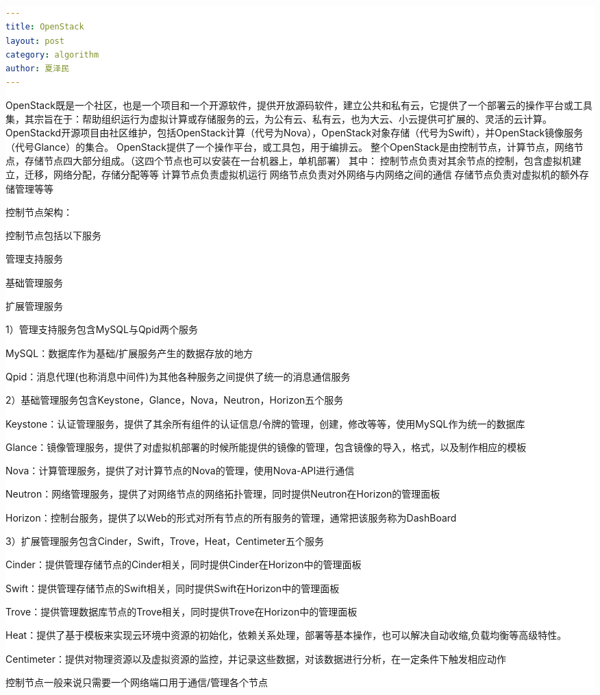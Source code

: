 ```yaml
---
title: OpenStack
layout: post
category: algorithm
author: 夏泽民
---
```

OpenStack既是一个社区，也是一个项目和一个开源软件，提供开放源码软件，建立公共和私有云，它提供了一个部署云的操作平台或工具集，其宗旨在于：帮助组织运行为虚拟计算或存储服务的云，为公有云、私有云，也为大云、小云提供可扩展的、灵活的云计算。
OpenStackd开源项目由社区维护，包括OpenStack计算（代号为Nova），OpenStack对象存储（代号为Swift），并OpenStack镜像服务（代号Glance）的集合。 OpenStack提供了一个操作平台，或工具包，用于编排云。
整个OpenStack是由控制节点，计算节点，网络节点，存储节点四大部分组成。（这四个节点也可以安装在一台机器上，单机部署）
其中：
控制节点负责对其余节点的控制，包含虚拟机建立，迁移，网络分配，存储分配等等
计算节点负责虚拟机运行
网络节点负责对外网络与内网络之间的通信
存储节点负责对虚拟机的额外存储管理等等

控制节点架构：

控制节点包括以下服务

   管理支持服务

   基础管理服务

   扩展管理服务

   1）管理支持服务包含MySQL与Qpid两个服务

MySQL：数据库作为基础/扩展服务产生的数据存放的地方

Qpid：消息代理(也称消息中间件)为其他各种服务之间提供了统一的消息通信服务

   2）基础管理服务包含Keystone，Glance，Nova，Neutron，Horizon五个服务

Keystone：认证管理服务，提供了其余所有组件的认证信息/令牌的管理，创建，修改等等，使用MySQL作为统一的数据库

Glance：镜像管理服务，提供了对虚拟机部署的时候所能提供的镜像的管理，包含镜像的导入，格式，以及制作相应的模板

Nova：计算管理服务，提供了对计算节点的Nova的管理，使用Nova-API进行通信

Neutron：网络管理服务，提供了对网络节点的网络拓扑管理，同时提供Neutron在Horizon的管理面板

Horizon：控制台服务，提供了以Web的形式对所有节点的所有服务的管理，通常把该服务称为DashBoard

   3）扩展管理服务包含Cinder，Swift，Trove，Heat，Centimeter五个服务

Cinder：提供管理存储节点的Cinder相关，同时提供Cinder在Horizon中的管理面板

Swift：提供管理存储节点的Swift相关，同时提供Swift在Horizon中的管理面板

Trove：提供管理数据库节点的Trove相关，同时提供Trove在Horizon中的管理面板

Heat：提供了基于模板来实现云环境中资源的初始化，依赖关系处理，部署等基本操作，也可以解决自动收缩,负载均衡等高级特性。

Centimeter：提供对物理资源以及虚拟资源的监控，并记录这些数据，对该数据进行分析，在一定条件下触发相应动作

控制节点一般来说只需要一个网络端口用于通信/管理各个节点
